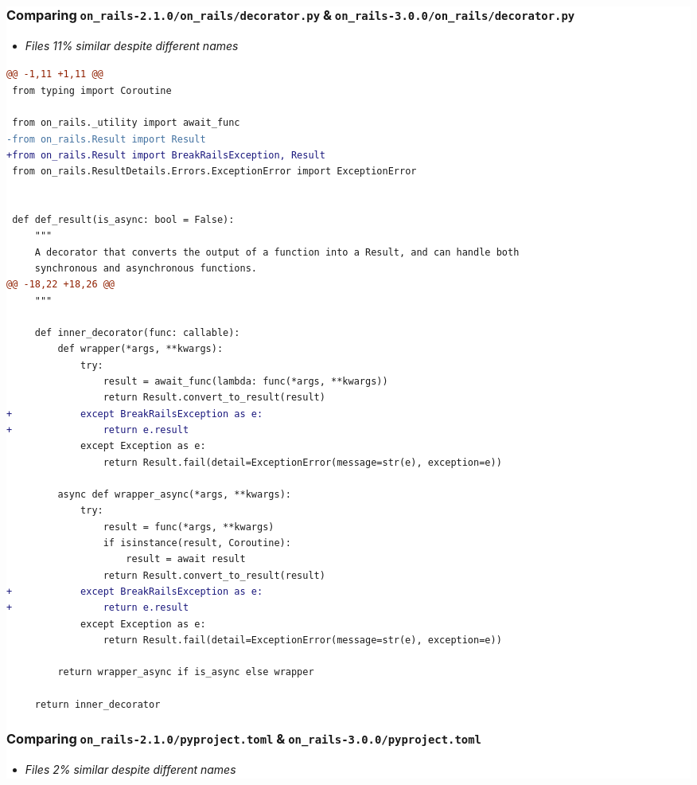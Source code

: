 ### Comparing `on_rails-2.1.0/on_rails/decorator.py` & `on_rails-3.0.0/on_rails/decorator.py`

 * *Files 11% similar despite different names*

```diff
@@ -1,11 +1,11 @@
 from typing import Coroutine
 
 from on_rails._utility import await_func
-from on_rails.Result import Result
+from on_rails.Result import BreakRailsException, Result
 from on_rails.ResultDetails.Errors.ExceptionError import ExceptionError
 
 
 def def_result(is_async: bool = False):
     """
     A decorator that converts the output of a function into a Result, and can handle both
     synchronous and asynchronous functions.
@@ -18,22 +18,26 @@
     """
 
     def inner_decorator(func: callable):
         def wrapper(*args, **kwargs):
             try:
                 result = await_func(lambda: func(*args, **kwargs))
                 return Result.convert_to_result(result)
+            except BreakRailsException as e:
+                return e.result
             except Exception as e:
                 return Result.fail(detail=ExceptionError(message=str(e), exception=e))
 
         async def wrapper_async(*args, **kwargs):
             try:
                 result = func(*args, **kwargs)
                 if isinstance(result, Coroutine):
                     result = await result
                 return Result.convert_to_result(result)
+            except BreakRailsException as e:
+                return e.result
             except Exception as e:
                 return Result.fail(detail=ExceptionError(message=str(e), exception=e))
 
         return wrapper_async if is_async else wrapper
 
     return inner_decorator
```

### Comparing `on_rails-2.1.0/pyproject.toml` & `on_rails-3.0.0/pyproject.toml`

 * *Files 2% similar despite different names*
